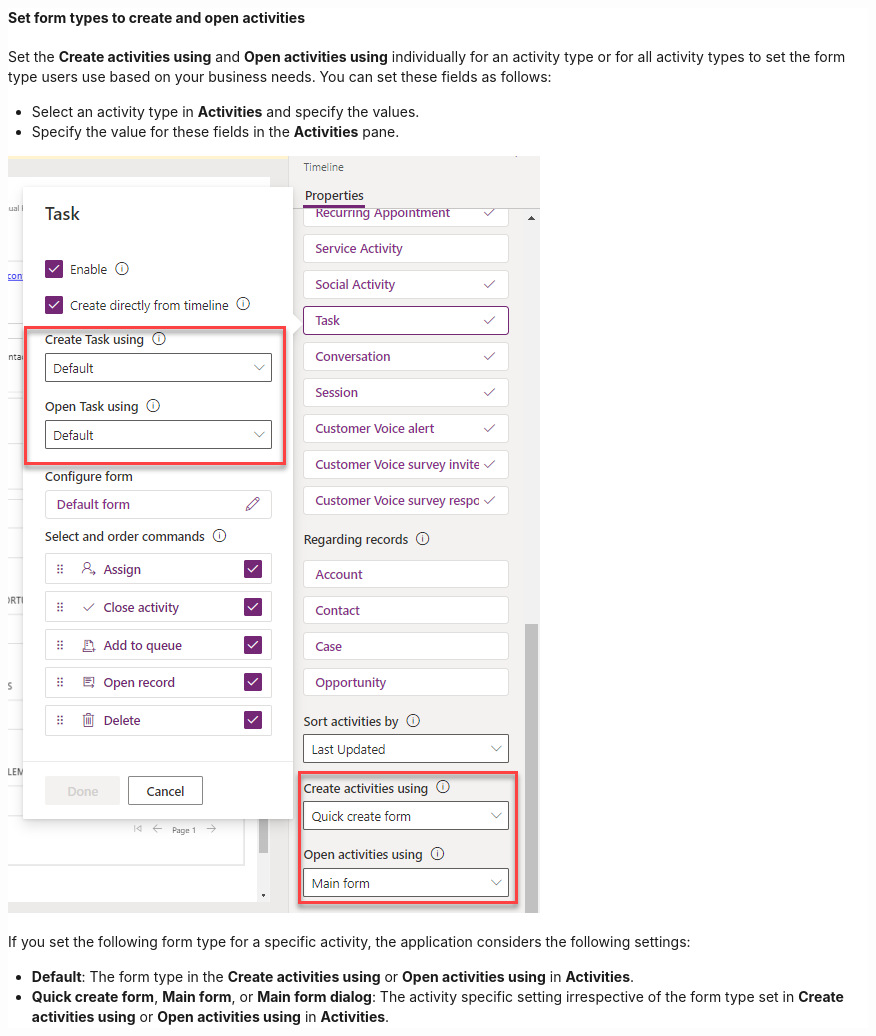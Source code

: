 #### Set form types to create and open activities

Set the **Create activities using** and **Open activities using** individually for an activity type or for all activity types to set the form type users use based on your business needs. 
You can set these fields as follows:
- Select an activity type in **Activities**  and specify the values.
- Specify the value for these fields in the  **Activities** pane.

![Icon for create a timeline record.](media\maker-create-open-activities.png " Create a timeline record with this icon") 

If you set the following form type for a specific activity, the application considers the following settings:
-  **Default**: The form type in the  **Create activities using** or **Open activities using** in **Activities**.
- **Quick create form**, **Main form**, or **Main form dialog**: The activity specific setting irrespective of the form type set in  **Create activities using** or **Open activities using** in **Activities**.
